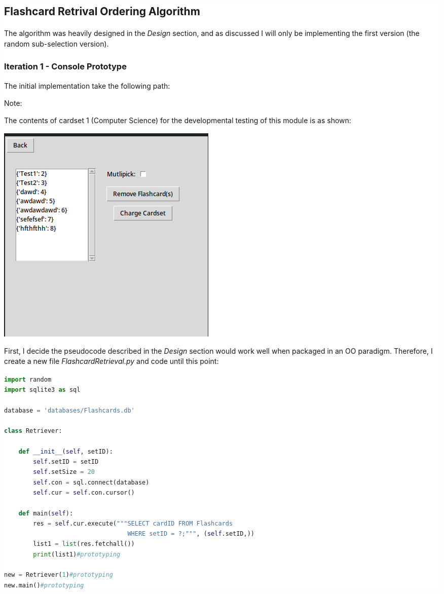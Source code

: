 ## Flashcard Retrival Ordering Algorithm

The algorithm was heavily designed in the *Design* section, and as discussed I will only be implementing the first version (the random sub-selection version). 

### Iteration 1 - Console Prototype

The initial implementation take the following path:

Note: 

The contents of cardset 1 (Computer Science) for the developmental testing of this module is as shown:

![DatabaseContents1](pictures/DatabaseContents1.png)

First, I decide the pseudocode described in the *Design* section would work well when packaged in an OO paradigm. Therefore, I create a new file *FlashcardRetrieval.py* and code until this point:

```python
import random
import sqlite3 as sql

database = 'databases/Flashcards.db'

class Retriever:
    
    def __init__(self, setID):
        self.setID = setID
        self.setSize = 20
        self.con = sql.connect(database)
        self.cur = self.con.cursor()
    
    def main(self):
        res = self.cur.execute("""SELECT cardID FROM Flashcards
                                  WHERE setID = ?;""", (self.setID,))
        list1 = list(res.fetchall())
        print(list1)#prototyping

new = Retriever(1)#prototyping
new.main()#prototyping
```
